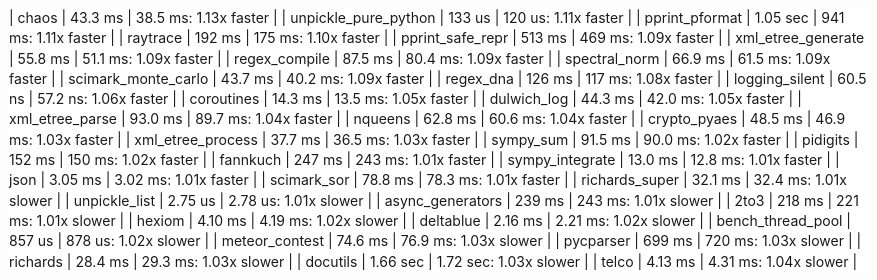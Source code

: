 | chaos                      | 43.3 ms                                                     | 38.5 ms: 1.13x faster                                                       |
| unpickle_pure_python       | 133 us                                                      | 120 us: 1.11x faster                                                        |
| pprint_pformat             | 1.05 sec                                                    | 941 ms: 1.11x faster                                                        |
| raytrace                   | 192 ms                                                      | 175 ms: 1.10x faster                                                        |
| pprint_safe_repr           | 513 ms                                                      | 469 ms: 1.09x faster                                                        |
| xml_etree_generate         | 55.8 ms                                                     | 51.1 ms: 1.09x faster                                                       |
| regex_compile              | 87.5 ms                                                     | 80.4 ms: 1.09x faster                                                       |
| spectral_norm              | 66.9 ms                                                     | 61.5 ms: 1.09x faster                                                       |
| scimark_monte_carlo        | 43.7 ms                                                     | 40.2 ms: 1.09x faster                                                       |
| regex_dna                  | 126 ms                                                      | 117 ms: 1.08x faster                                                        |
| logging_silent             | 60.5 ns                                                     | 57.2 ns: 1.06x faster                                                       |
| coroutines                 | 14.3 ms                                                     | 13.5 ms: 1.05x faster                                                       |
| dulwich_log                | 44.3 ms                                                     | 42.0 ms: 1.05x faster                                                       |
| xml_etree_parse            | 93.0 ms                                                     | 89.7 ms: 1.04x faster                                                       |
| nqueens                    | 62.8 ms                                                     | 60.6 ms: 1.04x faster                                                       |
| crypto_pyaes               | 48.5 ms                                                     | 46.9 ms: 1.03x faster                                                       |
| xml_etree_process          | 37.7 ms                                                     | 36.5 ms: 1.03x faster                                                       |
| sympy_sum                  | 91.5 ms                                                     | 90.0 ms: 1.02x faster                                                       |
| pidigits                   | 152 ms                                                      | 150 ms: 1.02x faster                                                        |
| fannkuch                   | 247 ms                                                      | 243 ms: 1.01x faster                                                        |
| sympy_integrate            | 13.0 ms                                                     | 12.8 ms: 1.01x faster                                                       |
| json                       | 3.05 ms                                                     | 3.02 ms: 1.01x faster                                                       |
| scimark_sor                | 78.8 ms                                                     | 78.3 ms: 1.01x faster                                                       |
| richards_super             | 32.1 ms                                                     | 32.4 ms: 1.01x slower                                                       |
| unpickle_list              | 2.75 us                                                     | 2.78 us: 1.01x slower                                                       |
| async_generators           | 239 ms                                                      | 243 ms: 1.01x slower                                                        |
| 2to3                       | 218 ms                                                      | 221 ms: 1.01x slower                                                        |
| hexiom                     | 4.10 ms                                                     | 4.19 ms: 1.02x slower                                                       |
| deltablue                  | 2.16 ms                                                     | 2.21 ms: 1.02x slower                                                       |
| bench_thread_pool          | 857 us                                                      | 878 us: 1.02x slower                                                        |
| meteor_contest             | 74.6 ms                                                     | 76.9 ms: 1.03x slower                                                       |
| pycparser                  | 699 ms                                                      | 720 ms: 1.03x slower                                                        |
| richards                   | 28.4 ms                                                     | 29.3 ms: 1.03x slower                                                       |
| docutils                   | 1.66 sec                                                    | 1.72 sec: 1.03x slower                                                      |
| telco                      | 4.13 ms                                                     | 4.31 ms: 1.04x slower                                                       |